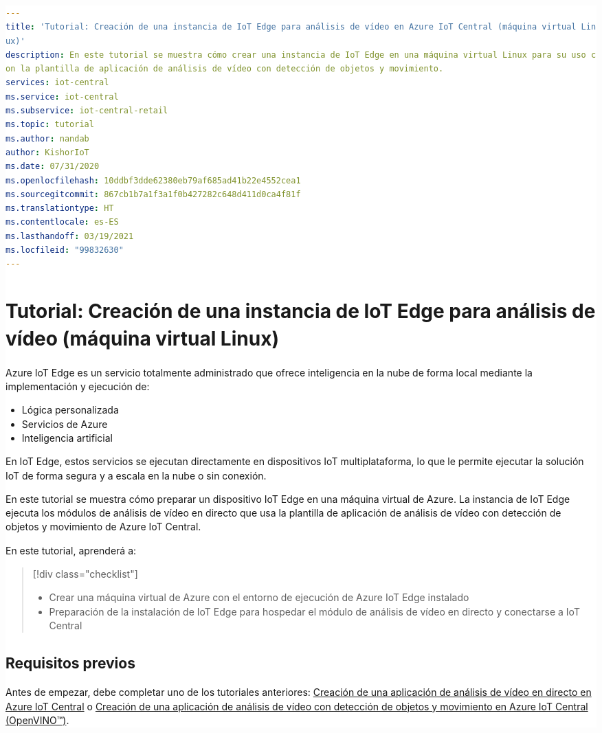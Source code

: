 ```yaml
---
title: 'Tutorial: Creación de una instancia de IoT Edge para análisis de vídeo en Azure IoT Central (máquina virtual Linux)'
description: En este tutorial se muestra cómo crear una instancia de IoT Edge en una máquina virtual Linux para su uso con la plantilla de aplicación de análisis de vídeo con detección de objetos y movimiento.
services: iot-central
ms.service: iot-central
ms.subservice: iot-central-retail
ms.topic: tutorial
ms.author: nandab
author: KishorIoT
ms.date: 07/31/2020
ms.openlocfilehash: 10ddbf3dde62380eb79af685ad41b22e4552cea1
ms.sourcegitcommit: 867cb1b7a1f3a1f0b427282c648d411d0ca4f81f
ms.translationtype: HT
ms.contentlocale: es-ES
ms.lasthandoff: 03/19/2021
ms.locfileid: "99832630"
---
```

# <a name="tutorial-create-an-iot-edge-instance-for-video-analytics-linux-vm"></a>Tutorial: Creación de una instancia de IoT Edge para análisis de vídeo (máquina virtual Linux)

Azure IoT Edge es un servicio totalmente administrado que ofrece inteligencia en la nube de forma local mediante la implementación y ejecución de:

* Lógica personalizada
* Servicios de Azure
* Inteligencia artificial

En IoT Edge, estos servicios se ejecutan directamente en dispositivos IoT multiplataforma, lo que le permite ejecutar la solución IoT de forma segura y a escala en la nube o sin conexión.

En este tutorial se muestra cómo preparar un dispositivo IoT Edge en una máquina virtual de Azure. La instancia de IoT Edge ejecuta los módulos de análisis de vídeo en directo que usa la plantilla de aplicación de análisis de vídeo con detección de objetos y movimiento de Azure IoT Central.

En este tutorial, aprenderá a:
> [!div class="checklist"]
> * Crear una máquina virtual de Azure con el entorno de ejecución de Azure IoT Edge instalado
> * Preparación de la instalación de IoT Edge para hospedar el módulo de análisis de vídeo en directo y conectarse a IoT Central

## <a name="prerequisites"></a>Requisitos previos

Antes de empezar, debe completar uno de los tutoriales anteriores: [Creación de una aplicación de análisis de vídeo en directo en Azure IoT Central](./tutorial-video-analytics-create-app-yolo-v3.md) o [Creación de una aplicación de análisis de vídeo con detección de objetos y movimiento en Azure IoT Central (OpenVINO&trade;)](tutorial-video-analytics-create-app-openvino.md).
